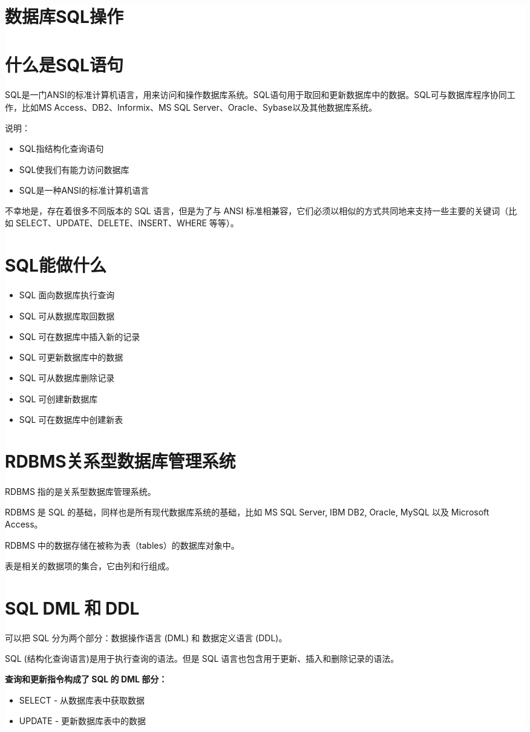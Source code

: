 # 数据库SQL操作

# 什么是SQL语句

SQL是一门ANSI的标准计算机语言，用来访问和操作数据库系统。SQL语句用于取回和更新数据库中的数据。SQL可与数据库程序协同工作，比如MS Access、DB2、Informix、MS SQL Server、Oracle、Sybase以及其他数据库系统。

说明：

* SQL指结构化查询语句

* SQL使我们有能力访问数据库

* SQL是一种ANSI的标准计算机语言

不幸地是，存在着很多不同版本的 SQL 语言，但是为了与 ANSI 标准相兼容，它们必须以相似的方式共同地来支持一些主要的关键词（比如 SELECT、UPDATE、DELETE、INSERT、WHERE 等等）。

# SQL能做什么

* SQL 面向数据库执行查询

* SQL 可从数据库取回数据

* SQL 可在数据库中插入新的记录

* SQL 可更新数据库中的数据

* SQL 可从数据库删除记录

* SQL 可创建新数据库

* SQL 可在数据库中创建新表

# RDBMS关系型数据库管理系统

RDBMS 指的是关系型数据库管理系统。

RDBMS 是 SQL 的基础，同样也是所有现代数据库系统的基础，比如 MS SQL Server, IBM DB2, Oracle, MySQL 以及 Microsoft Access。

RDBMS 中的数据存储在被称为表（tables）的数据库对象中。

表是相关的数据项的集合，它由列和行组成。

# SQL DML 和 DDL

可以把 SQL 分为两个部分：数据操作语言 (DML) 和 数据定义语言 (DDL)。

SQL (结构化查询语言)是用于执行查询的语法。但是 SQL 语言也包含用于更新、插入和删除记录的语法。

**查询和更新指令构成了 SQL 的 DML 部分：** 

* SELECT - 从数据库表中获取数据

* UPDATE - 更新数据库表中的数据
